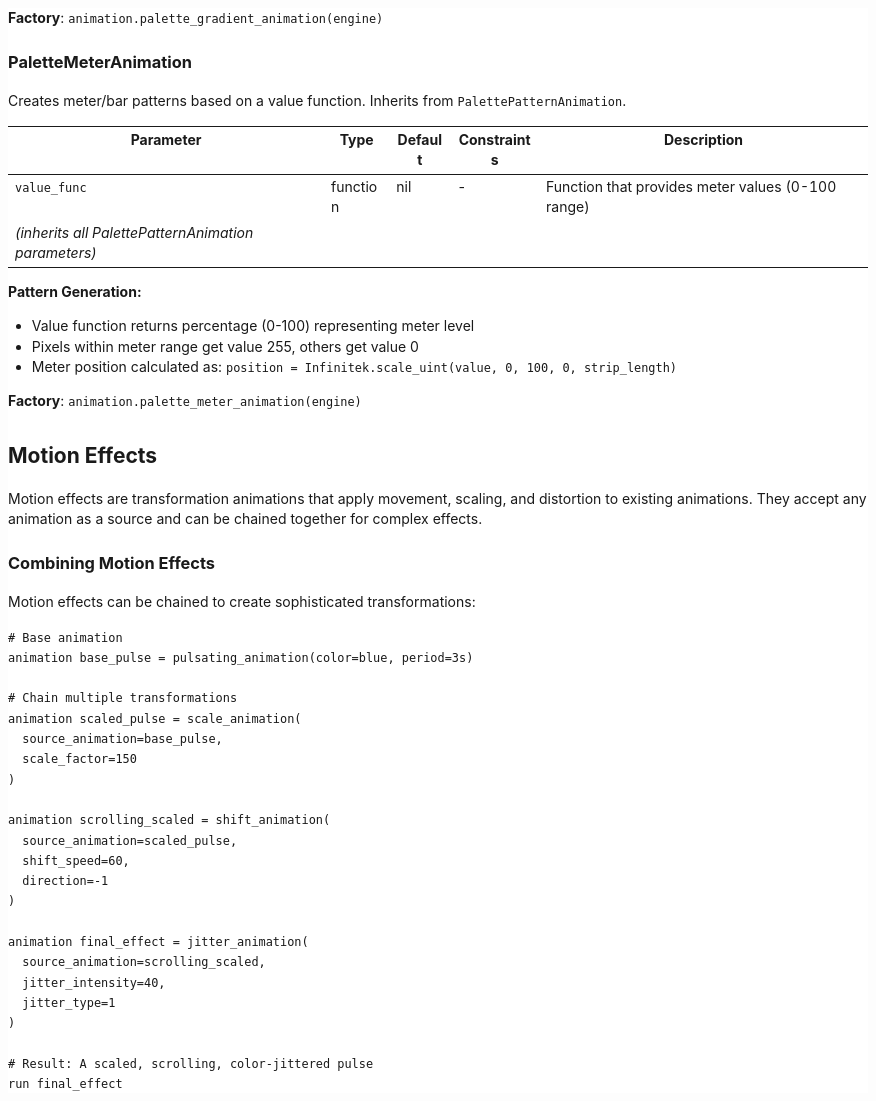**Factory**: `animation.palette_gradient_animation(engine)`

### PaletteMeterAnimation

Creates meter/bar patterns based on a value function. Inherits from `PalettePatternAnimation`.

| Parameter | Type | Default | Constraints | Description |
|-----------|------|---------|-------------|-------------|
| `value_func` | function | nil | - | Function that provides meter values (0-100 range) |
| *(inherits all PalettePatternAnimation parameters)* | | | | |

**Pattern Generation:**
- Value function returns percentage (0-100) representing meter level
- Pixels within meter range get value 255, others get value 0
- Meter position calculated as: `position = Infinitek.scale_uint(value, 0, 100, 0, strip_length)`

**Factory**: `animation.palette_meter_animation(engine)`

## Motion Effects

Motion effects are transformation animations that apply movement, scaling, and distortion to existing animations. They accept any animation as a source and can be chained together for complex effects.

### Combining Motion Effects

Motion effects can be chained to create sophisticated transformations:

```berry
# Base animation
animation base_pulse = pulsating_animation(color=blue, period=3s)

# Chain multiple transformations
animation scaled_pulse = scale_animation(
  source_animation=base_pulse,
  scale_factor=150
)

animation scrolling_scaled = shift_animation(
  source_animation=scaled_pulse,
  shift_speed=60,
  direction=-1
)

animation final_effect = jitter_animation(
  source_animation=scrolling_scaled,
  jitter_intensity=40,
  jitter_type=1
)

# Result: A scaled, scrolling, color-jittered pulse
run final_effect
```
